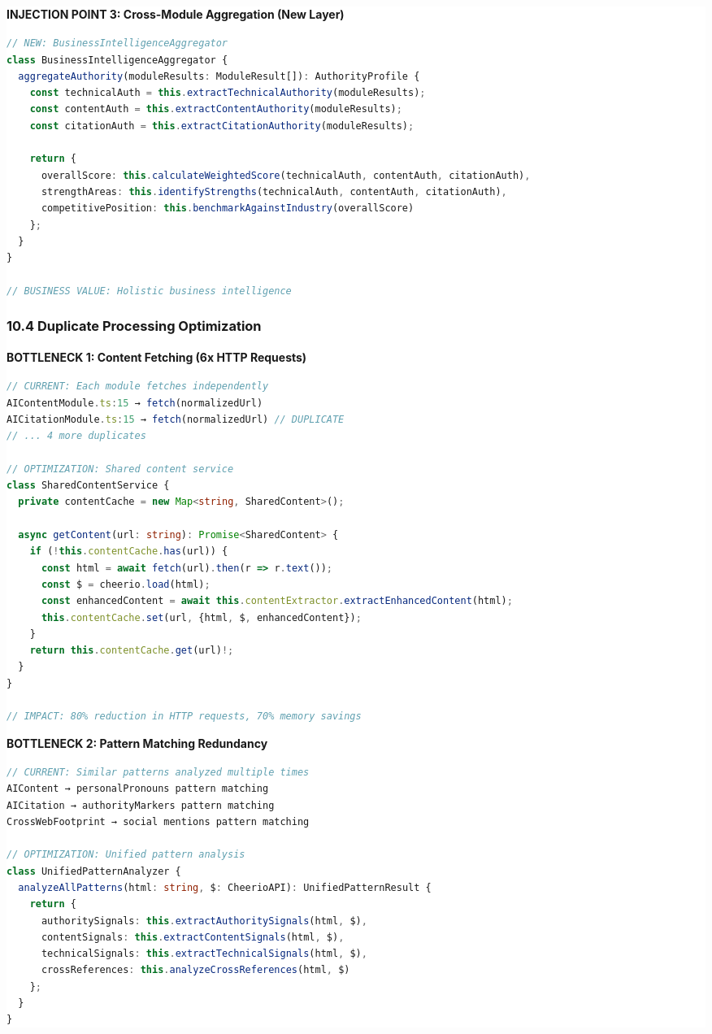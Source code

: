 **INJECTION POINT 3: Cross-Module Aggregation (New Layer)**
```typescript
// NEW: BusinessIntelligenceAggregator
class BusinessIntelligenceAggregator {
  aggregateAuthority(moduleResults: ModuleResult[]): AuthorityProfile {
    const technicalAuth = this.extractTechnicalAuthority(moduleResults);
    const contentAuth = this.extractContentAuthority(moduleResults);
    const citationAuth = this.extractCitationAuthority(moduleResults);
    
    return {
      overallScore: this.calculateWeightedScore(technicalAuth, contentAuth, citationAuth),
      strengthAreas: this.identifyStrengths(technicalAuth, contentAuth, citationAuth),
      competitivePosition: this.benchmarkAgainstIndustry(overallScore)
    };
  }
}

// BUSINESS VALUE: Holistic business intelligence
```

### 10.4 Duplicate Processing Optimization

**BOTTLENECK 1: Content Fetching (6x HTTP Requests)**
```typescript
// CURRENT: Each module fetches independently
AIContentModule.ts:15 → fetch(normalizedUrl)
AICitationModule.ts:15 → fetch(normalizedUrl) // DUPLICATE
// ... 4 more duplicates

// OPTIMIZATION: Shared content service
class SharedContentService {
  private contentCache = new Map<string, SharedContent>();
  
  async getContent(url: string): Promise<SharedContent> {
    if (!this.contentCache.has(url)) {
      const html = await fetch(url).then(r => r.text());
      const $ = cheerio.load(html);
      const enhancedContent = await this.contentExtractor.extractEnhancedContent(html);
      this.contentCache.set(url, {html, $, enhancedContent});
    }
    return this.contentCache.get(url)!;
  }
}

// IMPACT: 80% reduction in HTTP requests, 70% memory savings
```

**BOTTLENECK 2: Pattern Matching Redundancy**
```typescript
// CURRENT: Similar patterns analyzed multiple times
AIContent → personalPronouns pattern matching
AICitation → authorityMarkers pattern matching
CrossWebFootprint → social mentions pattern matching

// OPTIMIZATION: Unified pattern analysis
class UnifiedPatternAnalyzer {
  analyzeAllPatterns(html: string, $: CheerioAPI): UnifiedPatternResult {
    return {
      authoritySignals: this.extractAuthoritySignals(html, $),
      contentSignals: this.extractContentSignals(html, $),
      technicalSignals: this.extractTechnicalSignals(html, $),
      crossReferences: this.analyzeCrossReferences(html, $)
    };
  }
}
```